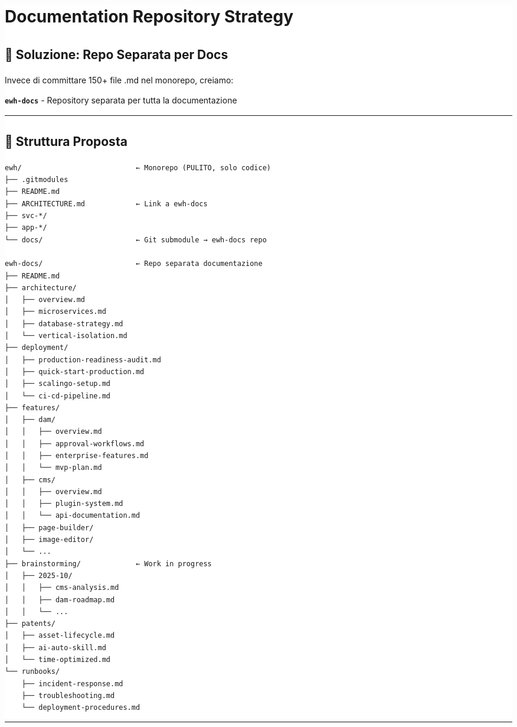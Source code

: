 # Documentation Repository Strategy

## 🎯 Soluzione: Repo Separata per Docs

Invece di committare 150+ file .md nel monorepo, creiamo:

**`ewh-docs`** - Repository separata per tutta la documentazione

---

## 📁 Struttura Proposta

```
ewh/                           ← Monorepo (PULITO, solo codice)
├── .gitmodules
├── README.md
├── ARCHITECTURE.md            ← Link a ewh-docs
├── svc-*/
├── app-*/
└── docs/                      ← Git submodule → ewh-docs repo

ewh-docs/                      ← Repo separata documentazione
├── README.md
├── architecture/
│   ├── overview.md
│   ├── microservices.md
│   ├── database-strategy.md
│   └── vertical-isolation.md
├── deployment/
│   ├── production-readiness-audit.md
│   ├── quick-start-production.md
│   ├── scalingo-setup.md
│   └── ci-cd-pipeline.md
├── features/
│   ├── dam/
│   │   ├── overview.md
│   │   ├── approval-workflows.md
│   │   ├── enterprise-features.md
│   │   └── mvp-plan.md
│   ├── cms/
│   │   ├── overview.md
│   │   ├── plugin-system.md
│   │   └── api-documentation.md
│   ├── page-builder/
│   ├── image-editor/
│   └── ...
├── brainstorming/             ← Work in progress
│   ├── 2025-10/
│   │   ├── cms-analysis.md
│   │   ├── dam-roadmap.md
│   │   └── ...
├── patents/
│   ├── asset-lifecycle.md
│   ├── ai-auto-skill.md
│   └── time-optimized.md
└── runbooks/
    ├── incident-response.md
    ├── troubleshooting.md
    └── deployment-procedures.md
```

---